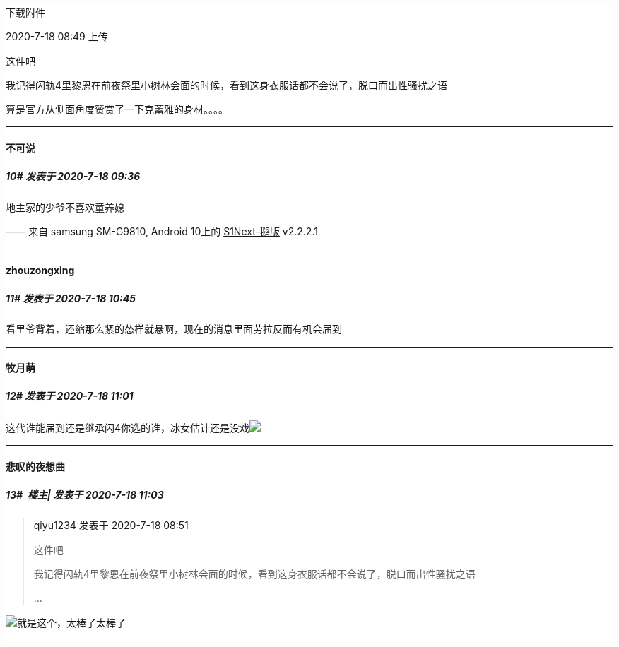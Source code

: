 下载附件

2020-7-18 08:49 上传


这件吧

我记得闪轨4里黎恩在前夜祭里小树林会面的时候，看到这身衣服话都不会说了，脱口而出性骚扰之语

算是官方从侧面角度赞赏了一下克蕾雅的身材。。。。


-----

####  不可说  
##### 10#       发表于 2020-7-18 09:36


地主家的少爷不喜欢童养媳

—— 来自 samsung SM-G9810, Android 10上的 [S1Next-鹅版](https://github.com/ykrank/S1-Next/releases) v2.2.2.1


-----

####  zhouzongxing  
##### 11#       发表于 2020-7-18 10:45


看里爷背着，还缩那么紧的怂样就悬啊，现在的消息里面劳拉反而有机会届到


-----

####  牧月萌  
##### 12#       发表于 2020-7-18 11:01


这代谁能届到还是继承闪4你选的谁，冰女估计还是没戏<img src="https://static.saraba1st.com/image/smiley/face2017/044.png" referrerpolicy="no-referrer">


-----

####  悲叹的夜想曲  
##### 13#         楼主| 发表于 2020-7-18 11:03


<blockquote><a href="httphttps://bbs.saraba1st.com/2b/forum.php?mod=redirect&amp;goto=findpost&amp;pid=48140355&amp;ptid=1947522" target="_blank">qiyu1234 发表于 2020-7-18 08:51</a>

这件吧

我记得闪轨4里黎恩在前夜祭里小树林会面的时候，看到这身衣服话都不会说了，脱口而出性骚扰之语

 ...</blockquote>
<img src="https://static.saraba1st.com/image/smiley/face2017/161.png" referrerpolicy="no-referrer">就是这个，太棒了太棒了


-----
